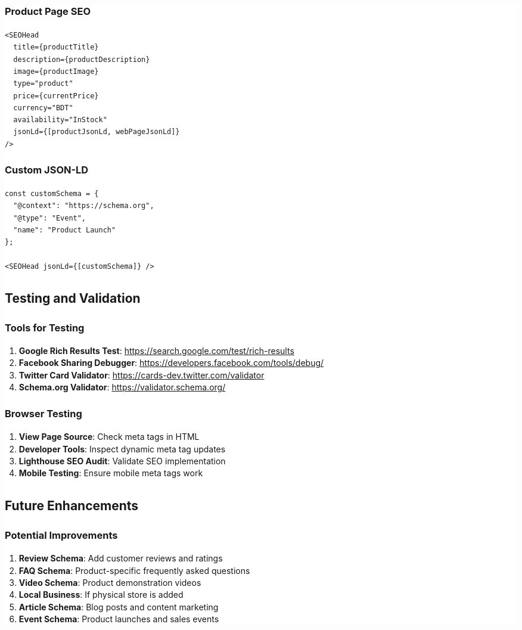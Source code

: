 ### Product Page SEO
```tsx
<SEOHead
  title={productTitle}
  description={productDescription}
  image={productImage}
  type="product"
  price={currentPrice}
  currency="BDT"
  availability="InStock"
  jsonLd={[productJsonLd, webPageJsonLd]}
/>
```

### Custom JSON-LD
```tsx
const customSchema = {
  "@context": "https://schema.org",
  "@type": "Event",
  "name": "Product Launch"
};

<SEOHead jsonLd={[customSchema]} />
```

## Testing and Validation

### Tools for Testing
1. **Google Rich Results Test**: https://search.google.com/test/rich-results
2. **Facebook Sharing Debugger**: https://developers.facebook.com/tools/debug/
3. **Twitter Card Validator**: https://cards-dev.twitter.com/validator
4. **Schema.org Validator**: https://validator.schema.org/

### Browser Testing
1. **View Page Source**: Check meta tags in HTML
2. **Developer Tools**: Inspect dynamic meta tag updates
3. **Lighthouse SEO Audit**: Validate SEO implementation
4. **Mobile Testing**: Ensure mobile meta tags work

## Future Enhancements

### Potential Improvements
1. **Review Schema**: Add customer reviews and ratings
2. **FAQ Schema**: Product-specific frequently asked questions
3. **Video Schema**: Product demonstration videos
4. **Local Business**: If physical store is added
5. **Article Schema**: Blog posts and content marketing
6. **Event Schema**: Product launches and sales events
